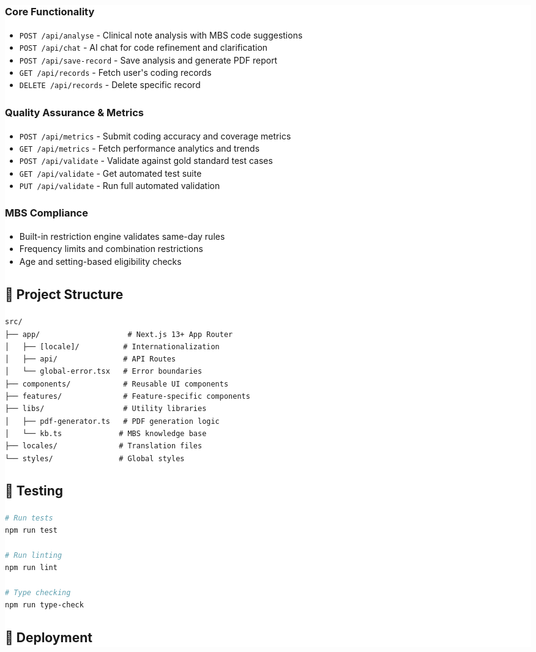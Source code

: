 ### Core Functionality
- `POST /api/analyse` - Clinical note analysis with MBS code suggestions
- `POST /api/chat` - AI chat for code refinement and clarification
- `POST /api/save-record` - Save analysis and generate PDF report
- `GET /api/records` - Fetch user's coding records
- `DELETE /api/records` - Delete specific record

### Quality Assurance & Metrics
- `POST /api/metrics` - Submit coding accuracy and coverage metrics
- `GET /api/metrics` - Fetch performance analytics and trends
- `POST /api/validate` - Validate against gold standard test cases
- `GET /api/validate` - Get automated test suite
- `PUT /api/validate` - Run full automated validation

### MBS Compliance
- Built-in restriction engine validates same-day rules
- Frequency limits and combination restrictions
- Age and setting-based eligibility checks

## 📁 Project Structure

```
src/
├── app/                    # Next.js 13+ App Router
│   ├── [locale]/          # Internationalization
│   ├── api/               # API Routes
│   └── global-error.tsx   # Error boundaries
├── components/            # Reusable UI components
├── features/              # Feature-specific components
├── libs/                  # Utility libraries
│   ├── pdf-generator.ts   # PDF generation logic
│   └── kb.ts             # MBS knowledge base
├── locales/              # Translation files
└── styles/               # Global styles
```

## 🧪 Testing

```bash
# Run tests
npm run test

# Run linting
npm run lint

# Type checking
npm run type-check
```

## 🚀 Deployment
